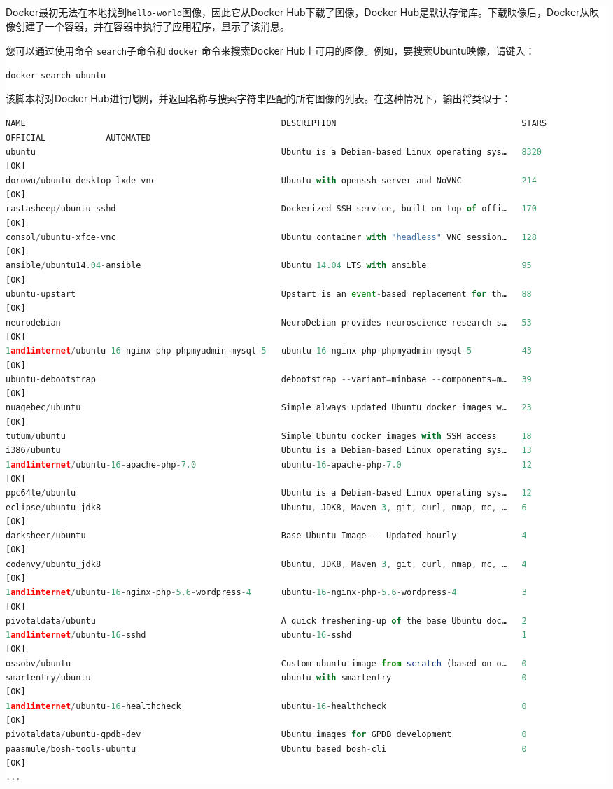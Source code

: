 Docker最初无法在本地找到`hello-world`图像，因此它从Docker Hub下载了图像，Docker Hub是默认存储库。下载映像后，Docker从映像创建了一个容器，并在容器中执行了应用程序，显示了该消息。

您可以通过使用命令 `search`子命令和 `docker` 命令来搜索Docker Hub上可用的图像。例如，要搜索Ubuntu映像，请键入：

```javascript
docker search ubuntu
```

该脚本将对Docker Hub进行爬网，并返回名称与搜索字符串匹配的所有图像的列表。在这种情况下，输出将类似于：

```javascript
NAME                                                   DESCRIPTION                                     STARS               OFFICIAL            AUTOMATED
ubuntu                                                 Ubuntu is a Debian-based Linux operating sys…   8320                [OK]
dorowu/ubuntu-desktop-lxde-vnc                         Ubuntu with openssh-server and NoVNC            214                                     [OK]
rastasheep/ubuntu-sshd                                 Dockerized SSH service, built on top of offi…   170                                     [OK]
consol/ubuntu-xfce-vnc                                 Ubuntu container with "headless" VNC session…   128                                     [OK]
ansible/ubuntu14.04-ansible                            Ubuntu 14.04 LTS with ansible                   95                                      [OK]
ubuntu-upstart                                         Upstart is an event-based replacement for th…   88                  [OK]
neurodebian                                            NeuroDebian provides neuroscience research s…   53                  [OK]
1and1internet/ubuntu-16-nginx-php-phpmyadmin-mysql-5   ubuntu-16-nginx-php-phpmyadmin-mysql-5          43                                      [OK]
ubuntu-debootstrap                                     debootstrap --variant=minbase --components=m…   39                  [OK]
nuagebec/ubuntu                                        Simple always updated Ubuntu docker images w…   23                                      [OK]
tutum/ubuntu                                           Simple Ubuntu docker images with SSH access     18
i386/ubuntu                                            Ubuntu is a Debian-based Linux operating sys…   13
1and1internet/ubuntu-16-apache-php-7.0                 ubuntu-16-apache-php-7.0                        12                                      [OK]
ppc64le/ubuntu                                         Ubuntu is a Debian-based Linux operating sys…   12
eclipse/ubuntu_jdk8                                    Ubuntu, JDK8, Maven 3, git, curl, nmap, mc, …   6                                       [OK]
darksheer/ubuntu                                       Base Ubuntu Image -- Updated hourly             4                                       [OK]
codenvy/ubuntu_jdk8                                    Ubuntu, JDK8, Maven 3, git, curl, nmap, mc, …   4                                       [OK]
1and1internet/ubuntu-16-nginx-php-5.6-wordpress-4      ubuntu-16-nginx-php-5.6-wordpress-4             3                                       [OK]
pivotaldata/ubuntu                                     A quick freshening-up of the base Ubuntu doc…   2
1and1internet/ubuntu-16-sshd                           ubuntu-16-sshd                                  1                                       [OK]
ossobv/ubuntu                                          Custom ubuntu image from scratch (based on o…   0
smartentry/ubuntu                                      ubuntu with smartentry                          0                                       [OK]
1and1internet/ubuntu-16-healthcheck                    ubuntu-16-healthcheck                           0                                       [OK]
pivotaldata/ubuntu-gpdb-dev                            Ubuntu images for GPDB development              0
paasmule/bosh-tools-ubuntu                             Ubuntu based bosh-cli                           0                                       [OK]
...
```
